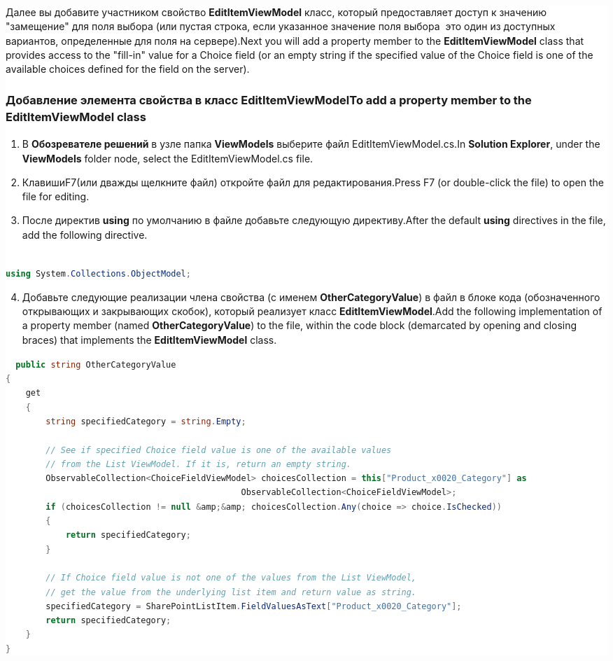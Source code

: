     
    
<span data-ttu-id="2a486-219">Далее вы добавите участником свойство **EditItemViewModel** класс, который предоставляет доступ к значению "замещение" для поля выбора (или пустая строка, если указанное значение поля выбора  это один из доступных вариантов, определенные для поля на сервере).</span><span class="sxs-lookup"><span data-stu-id="2a486-219">Next you will add a property member to the **EditItemViewModel** class that provides access to the "fill-in" value for a Choice field (or an empty string if the specified value of the Choice field is one of the available choices defined for the field on the server).</span></span>
  
    
    

### <a name="to-add-a-property-member-to-the-edititemviewmodel-class"></a><span data-ttu-id="2a486-220">Добавление элемента свойства в класс EditItemViewModel</span><span class="sxs-lookup"><span data-stu-id="2a486-220">To add a property member to the EditItemViewModel class</span></span>


1. <span data-ttu-id="2a486-221">В **Обозревателе решений** в узле папка **ViewModels** выберите файл EditItemViewModel.cs.</span><span class="sxs-lookup"><span data-stu-id="2a486-221">In **Solution Explorer**, under the **ViewModels** folder node, select the EditItemViewModel.cs file.</span></span>
    
  
2. <span data-ttu-id="2a486-222">КлавишиF7(или дважды щелкните файл) откройте файл для редактирования.</span><span class="sxs-lookup"><span data-stu-id="2a486-222">Press F7 (or double-click the file) to open the file for editing.</span></span>
    
  
3. <span data-ttu-id="2a486-223">После директив **using** по умолчанию в файле добавьте следующую директиву.</span><span class="sxs-lookup"><span data-stu-id="2a486-223">After the default **using** directives in the file, add the following directive.</span></span>
    
```cs
  
using System.Collections.ObjectModel;
```

4. <span data-ttu-id="2a486-224">Добавьте следующие реализации члена свойства (с именем **OtherCategoryValue**) в файл в блоке кода (обозначенного открывающих и закрывающих скобок), который реализует класс **EditItemViewModel**.</span><span class="sxs-lookup"><span data-stu-id="2a486-224">Add the following implementation of a property member (named **OtherCategoryValue**) to the file, within the code block (demarcated by opening and closing braces) that implements the **EditItemViewModel** class.</span></span>
    
```cs
  public string OtherCategoryValue
{
    get
    {
        string specifiedCategory = string.Empty;

        // See if specified Choice field value is one of the available values
        // from the List ViewModel. If it is, return an empty string.
        ObservableCollection<ChoiceFieldViewModel> choicesCollection = this["Product_x0020_Category"] as
                                               ObservableCollection<ChoiceFieldViewModel>;
        if (choicesCollection != null &amp;&amp; choicesCollection.Any(choice => choice.IsChecked))
        {
            return specifiedCategory;
        }

        // If Choice field value is not one of the values from the List ViewModel,
        // get the value from the underlying list item and return value as string.
        specifiedCategory = SharePointListItem.FieldValuesAsText["Product_x0020_Category"];
        return specifiedCategory;
    }
}
```